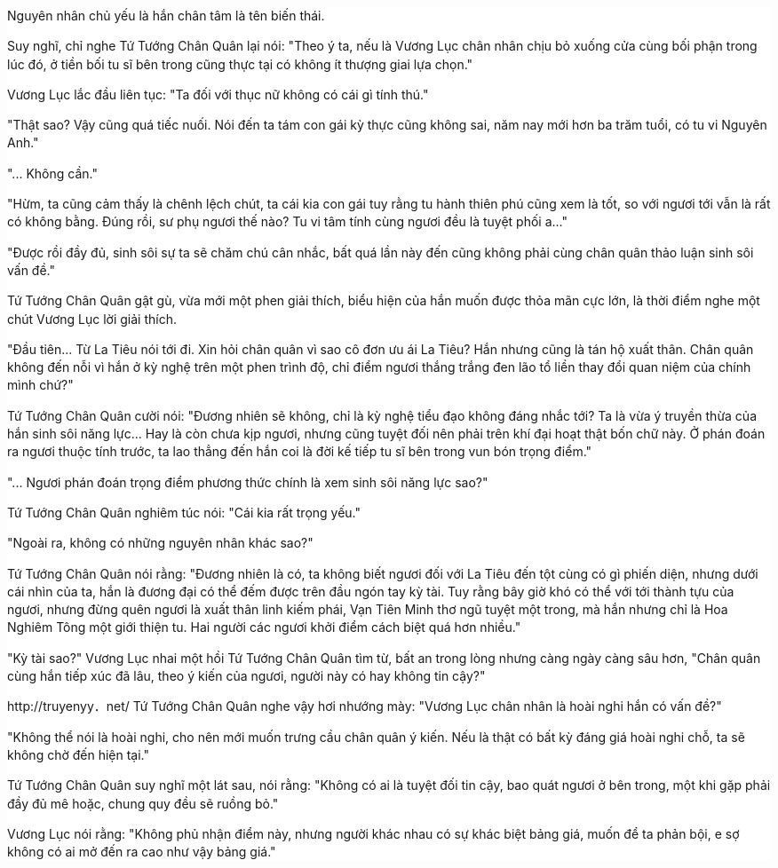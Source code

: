 Nguyên nhân chủ yếu là hắn chân tâm là tên biến thái.

Suy nghĩ, chỉ nghe Tứ Tướng Chân Quân lại nói: "Theo ý ta, nếu là Vương Lục chân nhân chịu bỏ xuống cửa cùng bối phận trong lúc đó, ở tiền bối tu sĩ bên trong cũng thực tại có không ít thượng giai lựa chọn."

Vương Lục lắc đầu liên tục: "Ta đối với thục nữ không có cái gì tính thú."

"Thật sao? Vậy cũng quá tiếc nuối. Nói đến ta tám con gái kỳ thực cũng không sai, năm nay mới hơn ba trăm tuổi, có tu vi Nguyên Anh."

"... Không cần."

"Hừm, ta cũng cảm thấy là chênh lệch chút, ta cái kia con gái tuy rằng tu hành thiên phú cũng xem là tốt, so với ngươi tới vẫn là rất có không bằng. Đúng rồi, sư phụ ngươi thế nào? Tu vi tâm tính cùng ngươi đều là tuyệt phối a..."

"Được rồi đầy đủ, sinh sôi sự ta sẽ chăm chú cân nhắc, bất quá lần này đến cũng không phải cùng chân quân thảo luận sinh sôi vấn đề."

Tứ Tướng Chân Quân gật gù, vừa mới một phen giải thích, biểu hiện của hắn muốn được thỏa mãn cực lớn, là thời điểm nghe một chút Vương Lục lời giải thích.

"Đầu tiên... Từ La Tiêu nói tới đi. Xin hỏi chân quân vì sao cô đơn ưu ái La Tiêu? Hắn nhưng cũng là tán hộ xuất thân. Chân quân không đến nỗi vì hắn ở kỳ nghệ trên một phen trình độ, chỉ điểm ngươi thắng trắng đen lão tổ liền thay đổi quan niệm của chính mình chứ?"

Tứ Tướng Chân Quân cười nói: "Đương nhiên sẽ không, chỉ là kỳ nghệ tiểu đạo không đáng nhắc tới? Ta là vừa ý truyền thừa của hắn sinh sôi năng lực... Hay là còn chưa kịp ngươi, nhưng cũng tuyệt đối nên phải trên khí đại hoạt thật bốn chữ này. Ở phán đoán ra ngươi thuộc tính trước, ta lao thẳng đến hắn coi là đời kế tiếp tu sĩ bên trong vun bón trọng điểm."

"... Ngươi phán đoán trọng điểm phương thức chính là xem sinh sôi năng lực sao?"

Tứ Tướng Chân Quân nghiêm túc nói: "Cái kia rất trọng yếu."

"Ngoài ra, không có những nguyên nhân khác sao?"

Tứ Tướng Chân Quân nói rằng: "Đương nhiên là có, ta không biết ngươi đối với La Tiêu đến tột cùng có gì phiến diện, nhưng dưới cái nhìn của ta, hắn là đương đại có thể đếm được trên đầu ngón tay kỳ tài. Tuy rằng bây giờ khó có thể với tới thành tựu của ngươi, nhưng đừng quên ngươi là xuất thân linh kiếm phái, Vạn Tiên Minh thơ ngũ tuyệt một trong, mà hắn nhưng chỉ là Hoa Nghiêm Tông một giới thiện tu. Hai người các ngươi khởi điểm cách biệt quá hơn nhiều."

"Kỳ tài sao?" Vương Lục nhai một hồi Tứ Tướng Chân Quân tìm từ, bất an trong lòng nhưng càng ngày càng sâu hơn, "Chân quân cùng hắn tiếp xúc đã lâu, theo ý kiến của ngươi, người này có hay không tin cậy?"

http://truyenyy．net/ Tứ Tướng Chân Quân nghe vậy hơi nhướng mày: "Vương Lục chân nhân là hoài nghi hắn có vấn đề?"

"Không thể nói là hoài nghi, cho nên mới muốn trưng cầu chân quân ý kiến. Nếu là thật có bất kỳ đáng giá hoài nghi chỗ, ta sẽ không chờ đến hiện tại."

Tứ Tướng Chân Quân suy nghĩ một lát sau, nói rằng: "Không có ai là tuyệt đối tin cậy, bao quát ngươi ở bên trong, một khi gặp phải đầy đủ mê hoặc, chung quy đều sẽ ruồng bỏ."

Vương Lục nói rằng: "Không phủ nhận điểm này, nhưng người khác nhau có sự khác biệt bảng giá, muốn để ta phản bội, e sợ không có ai mở đến ra cao như vậy bảng giá."
